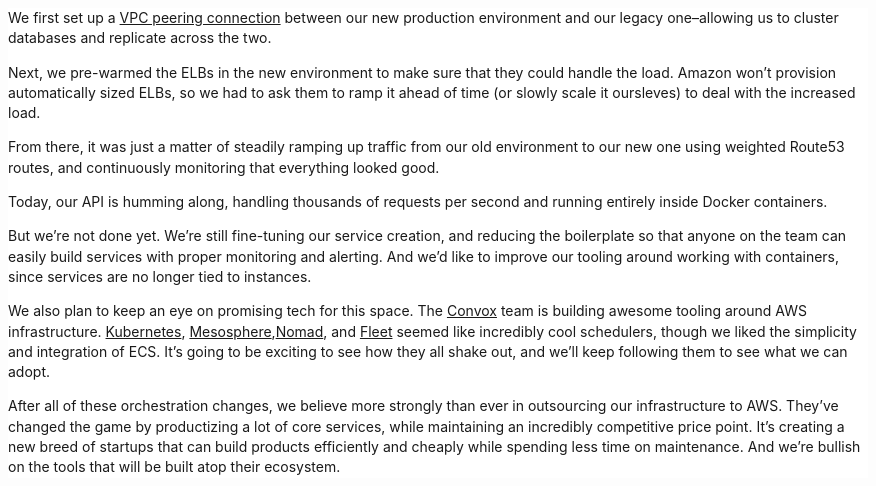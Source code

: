 We first set up a [VPC peering connection](http://docs.aws.amazon.com/AmazonVPC/latest/UserGuide/vpc-peering.html) between our new production environment and our legacy one–allowing us to cluster databases and replicate across the two.

Next, we pre-warmed the ELBs in the new environment to make sure that they could handle the load. Amazon won’t provision automatically sized ELBs, so we had to ask them to ramp it ahead of time (or slowly scale it oursleves) to deal with the increased load.

From there, it was just a matter of steadily ramping up traffic from our old environment to our new one using weighted Route53 routes, and continuously monitoring that everything looked good.

Today, our API is humming along, handling thousands of requests per second and running entirely inside Docker containers.

But we’re not done yet. We’re still fine-tuning our service creation, and reducing the boilerplate so that anyone on the team can easily build services with proper monitoring and alerting. And we’d like to improve our tooling around working with containers, since services are no longer tied to instances.

We also plan to keep an eye on promising tech for this space. The [Convox](https://convox.com/) team is building awesome tooling around AWS infrastructure. [Kubernetes](http://kubernetes.io/), [Mesosphere](https://mesosphere.com/),[Nomad](https://nomadproject.io/), and [Fleet](https://github.com/coreos/fleet) seemed like incredibly cool schedulers, though we liked the simplicity and integration of ECS. It’s going to be exciting to see how they all shake out, and we’ll keep following them to see what we can adopt.

After all of these orchestration changes, we believe more strongly than ever in outsourcing our infrastructure to AWS. They’ve changed the game by productizing a lot of core services, while maintaining an incredibly competitive price point. It’s creating a new breed of startups that can build products efficiently and cheaply while spending less time on maintenance. And we’re bullish on the tools that will be built atop their ecosystem.

    